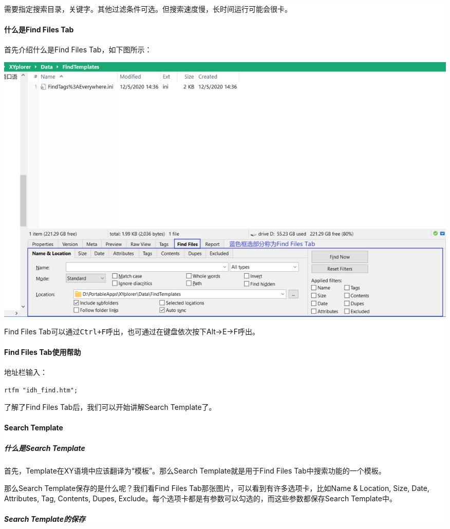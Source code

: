 需要指定搜索目录，关键字。其他过滤条件可选。但搜索速度慢，长时间运行可能会很卡。

#### 什么是Find Files Tab

首先介绍什么是Find Files Tab，如下图所示：

![FindFilesTab-1](XYplorer-搜索篇(Search)/FindFilesTab-1.png)

Find Files Tab可以通过<kbd>Ctrl+F</kbd>呼出，也可通过在键盘依次按下Alt->E->F呼出。

#### Find Files Tab使用帮助

地址栏输入：

```
rtfm "idh_find.htm";
```

了解了Find Files Tab后，我们可以开始讲解Search Template了。

#### Search Template

##### 什么是Search Template

首先，Template在XY语境中应该翻译为“模板”。那么Search Template就是用于Find Files Tab中搜索功能的一个模板。

那么Search Template保存的是什么呢？我们看Find Files Tab那张图片，可以看到有许多选项卡，比如Name & Location, Size, Date, Attributes, Tag, Contents, Dupes, Exclude。每个选项卡都是有参数可以勾选的，而这些参数都保存Search Template中。

##### Search Template的保存
